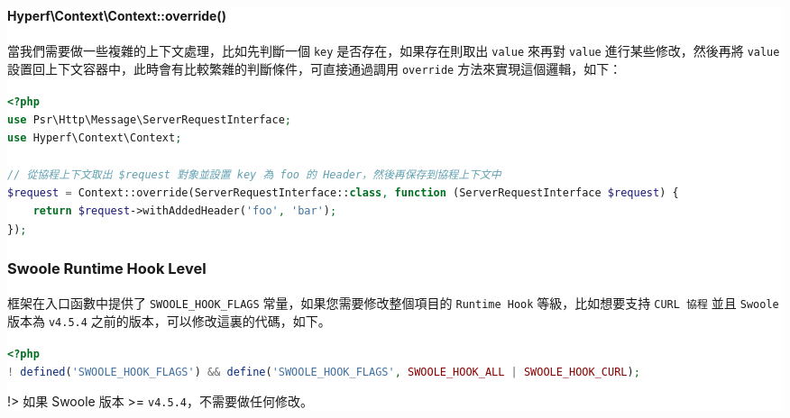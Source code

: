 #### Hyperf\Context\Context::override()

當我們需要做一些複雜的上下文處理，比如先判斷一個 `key` 是否存在，如果存在則取出 `value` 來再對 `value` 進行某些修改，然後再將 `value` 設置回上下文容器中，此時會有比較繁雜的判斷條件，可直接通過調用 `override` 方法來實現這個邏輯，如下：

```php
<?php
use Psr\Http\Message\ServerRequestInterface;
use Hyperf\Context\Context;

// 從協程上下文取出 $request 對象並設置 key 為 foo 的 Header，然後再保存到協程上下文中
$request = Context::override(ServerRequestInterface::class, function (ServerRequestInterface $request) {
    return $request->withAddedHeader('foo', 'bar');
});
```

### Swoole Runtime Hook Level

框架在入口函數中提供了 `SWOOLE_HOOK_FLAGS` 常量，如果您需要修改整個項目的 `Runtime Hook` 等級，比如想要支持 `CURL 協程` 並且 `Swoole` 版本為 `v4.5.4` 之前的版本，可以修改這裏的代碼，如下。

```php
<?php
! defined('SWOOLE_HOOK_FLAGS') && define('SWOOLE_HOOK_FLAGS', SWOOLE_HOOK_ALL | SWOOLE_HOOK_CURL);
``` 

!> 如果 Swoole 版本 >= `v4.5.4`，不需要做任何修改。
